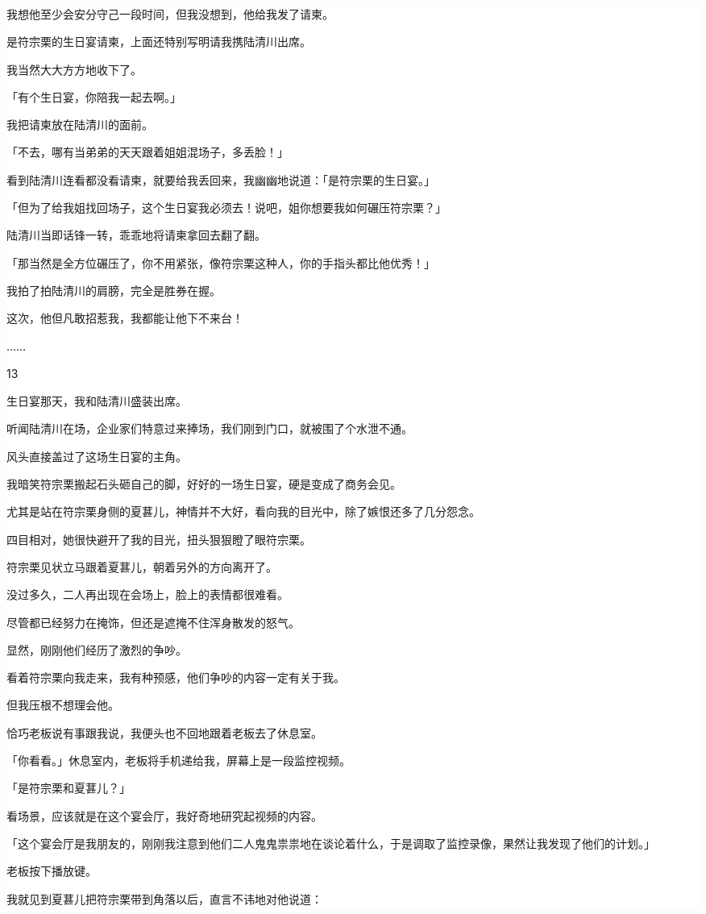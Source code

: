 我想他至少会安分守己一段时间，但我没想到，他给我发了请柬。

是符宗栗的生日宴请柬，上面还特别写明请我携陆清川出席。

我当然大大方方地收下了。

「有个生日宴，你陪我一起去啊。」

我把请柬放在陆清川的面前。

「不去，哪有当弟弟的天天跟着姐姐混场子，多丢脸！」

看到陆清川连看都没看请柬，就要给我丢回来，我幽幽地说道：「是符宗栗的生日宴。」

「但为了给我姐找回场子，这个生日宴我必须去！说吧，姐你想要我如何碾压符宗栗？」

陆清川当即话锋一转，乖乖地将请柬拿回去翻了翻。

「那当然是全方位碾压了，你不用紧张，像符宗栗这种人，你的手指头都比他优秀！」

我拍了拍陆清川的肩膀，完全是胜券在握。

这次，他但凡敢招惹我，我都能让他下不来台！

……

13

生日宴那天，我和陆清川盛装出席。

听闻陆清川在场，企业家们特意过来捧场，我们刚到门口，就被围了个水泄不通。

风头直接盖过了这场生日宴的主角。

我暗笑符宗栗搬起石头砸自己的脚，好好的一场生日宴，硬是变成了商务会见。

尤其是站在符宗栗身侧的夏葚儿，神情并不大好，看向我的目光中，除了嫉恨还多了几分怨念。

四目相对，她很快避开了我的目光，扭头狠狠瞪了眼符宗栗。

符宗栗见状立马跟着夏葚儿，朝着另外的方向离开了。

没过多久，二人再出现在会场上，脸上的表情都很难看。

尽管都已经努力在掩饰，但还是遮掩不住浑身散发的怒气。

显然，刚刚他们经历了激烈的争吵。

看着符宗栗向我走来，我有种预感，他们争吵的内容一定有关于我。

但我压根不想理会他。

恰巧老板说有事跟我说，我便头也不回地跟着老板去了休息室。

「你看看。」休息室内，老板将手机递给我，屏幕上是一段监控视频。

「是符宗栗和夏葚儿？」

看场景，应该就是在这个宴会厅，我好奇地研究起视频的内容。

「这个宴会厅是我朋友的，刚刚我注意到他们二人鬼鬼祟祟地在谈论着什么，于是调取了监控录像，果然让我发现了他们的计划。」

老板按下播放键。

我就见到夏葚儿把符宗栗带到角落以后，直言不讳地对他说道：

